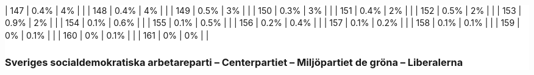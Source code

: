 | 147 | 0.4% | 4% |  |
| 148 | 0.4% | 4% |  |
| 149 | 0.5% | 3% |  |
| 150 | 0.3% | 3% |  |
| 151 | 0.4% | 2% |  |
| 152 | 0.5% | 2% |  |
| 153 | 0.9% | 2% |  |
| 154 | 0.1% | 0.6% |  |
| 155 | 0.1% | 0.5% |  |
| 156 | 0.2% | 0.4% |  |
| 157 | 0.1% | 0.2% |  |
| 158 | 0.1% | 0.1% |  |
| 159 | 0% | 0.1% |  |
| 160 | 0% | 0.1% |  |
| 161 | 0% | 0% |  |

### Sveriges socialdemokratiska arbetareparti – Centerpartiet – Miljöpartiet de gröna – Liberalerna
